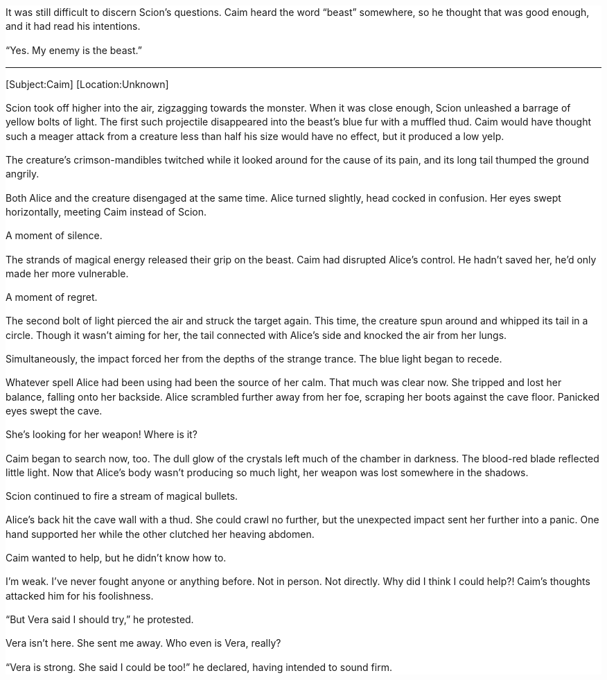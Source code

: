 It was still difficult to discern Scion’s questions. Caim heard the word “beast” somewhere, so he thought that was good enough, and it had read his intentions.

“Yes. My enemy is the beast.”

---

[Subject:Caim]
[Location:Unknown]

Scion took off higher into the air, zigzagging towards the monster. When it was close enough, Scion unleashed a barrage of yellow bolts of light. The first such projectile disappeared into the beast’s blue fur with a muffled thud. Caim would have thought such a meager attack from a creature less than half his size would have no effect, but it produced a low yelp.

The creature’s crimson-mandibles twitched while it looked around for the cause of its pain, and its long tail thumped the ground angrily.

Both Alice and the creature disengaged at the same time. Alice turned slightly, head cocked in confusion. Her eyes swept horizontally, meeting Caim instead of Scion.

A moment of silence.

The strands of magical energy released their grip on the beast. Caim had disrupted Alice’s control. He hadn’t saved her, he’d only made her more vulnerable.

A moment of regret.

The second bolt of light pierced the air and struck the target again. This time, the creature spun around and whipped its tail in a circle. Though it wasn’t aiming for her, the tail connected with Alice’s side and knocked the air from her lungs. 

Simultaneously, the impact forced her from the depths of the strange trance. The blue light began to recede.

Whatever spell Alice had been using had been the source of her calm. That much was clear now. She tripped and lost her balance, falling onto her backside. Alice scrambled further away from her foe, scraping her boots against the cave floor. Panicked eyes swept the cave.

She’s looking for her weapon! Where is it?

Caim began to search now, too. The dull glow of the crystals left much of the chamber in darkness. The blood-red blade reflected little light. Now that Alice’s body wasn’t producing so much light, her weapon was lost somewhere in the shadows.

Scion continued to fire a stream of magical bullets.

Alice’s back hit the cave wall with a thud. She could crawl no further, but the unexpected impact sent her further into a panic. One hand supported her while the other clutched her heaving abdomen. 

Caim wanted to help, but he didn’t know how to.

I’m weak. I’ve never fought anyone or anything before. Not in person. Not directly. Why did I think I could help?! Caim’s thoughts attacked him for his foolishness.

“But Vera said I should try,” he protested.

Vera isn’t here. She sent me away. Who even is Vera, really?

“Vera is strong. She said I could be too!” he declared, having intended to sound firm.
